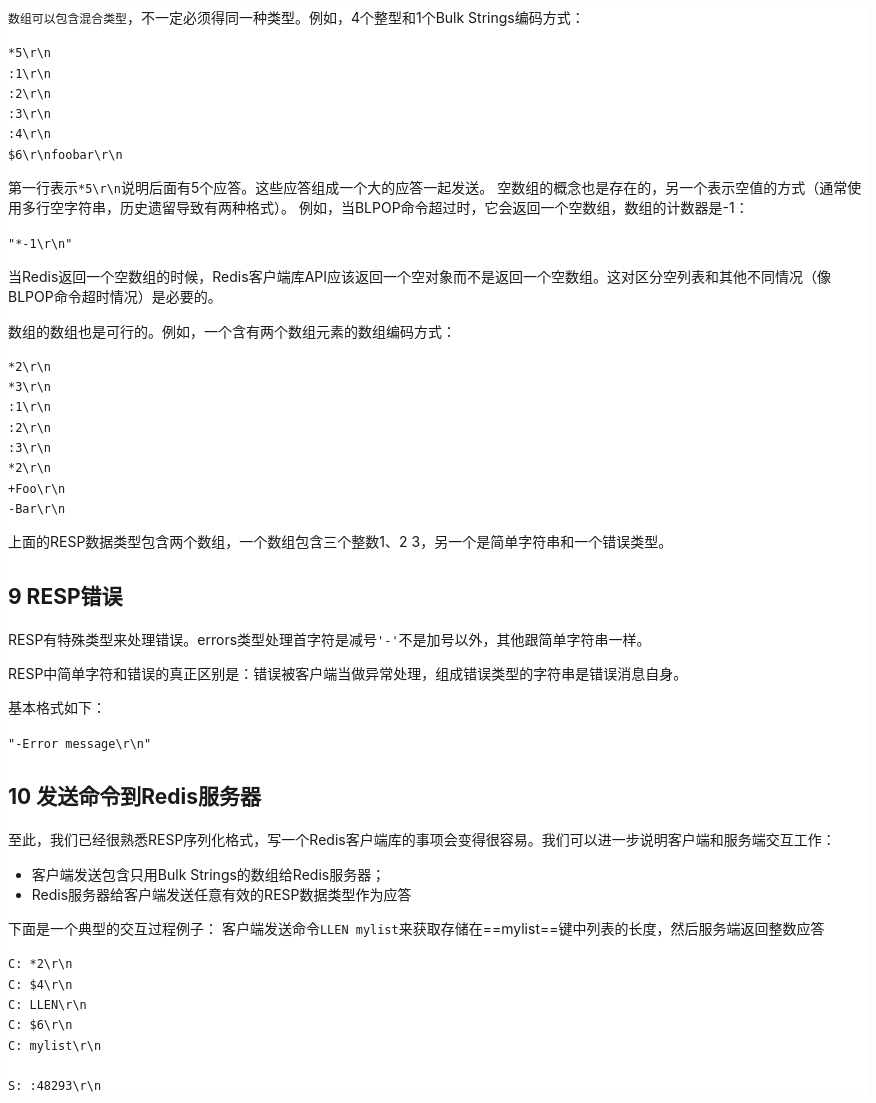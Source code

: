 `数组可以包含混合类型`，不一定必须得同一种类型。例如，4个整型和1个Bulk Strings编码方式：
```shell
*5\r\n
:1\r\n
:2\r\n
:3\r\n
:4\r\n
$6\r\nfoobar\r\n
```

第一行表示`*5\r\n`说明后面有5个应答。这些应答组成一个大的应答一起发送。
空数组的概念也是存在的，另一个表示空值的方式（通常使用多行空字符串，历史遗留导致有两种格式）。
例如，当BLPOP命令超过时，它会返回一个空数组，数组的计数器是-1：
```shell
"*-1\r\n"
```

当Redis返回一个空数组的时候，Redis客户端库API应该返回一个空对象而不是返回一个空数组。这对区分空列表和其他不同情况（像BLPOP命令超时情况）是必要的。

数组的数组也是可行的。例如，一个含有两个数组元素的数组编码方式：
```shell
*2\r\n
*3\r\n
:1\r\n
:2\r\n
:3\r\n
*2\r\n
+Foo\r\n
-Bar\r\n
```

上面的RESP数据类型包含两个数组，一个数组包含三个整数1、2 3，另一个是简单字符串和一个错误类型。

## 9 RESP错误

RESP有特殊类型来处理错误。errors类型处理首字符是减号`'-'`不是加号以外，其他跟简单字符串一样。

RESP中简单字符和错误的真正区别是：错误被客户端当做异常处理，组成错误类型的字符串是错误消息自身。

基本格式如下：
```shell
"-Error message\r\n"
```

## 10 发送命令到Redis服务器

至此，我们已经很熟悉RESP序列化格式，写一个Redis客户端库的事项会变得很容易。我们可以进一步说明客户端和服务端交互工作：
- 客户端发送包含只用Bulk Strings的数组给Redis服务器；
- Redis服务器给客户端发送任意有效的RESP数据类型作为应答

下面是一个典型的交互过程例子：
客户端发送命令`LLEN mylist`来获取存储在==mylist==键中列表的长度，然后服务端返回整数应答
```shell
C: *2\r\n
C: $4\r\n
C: LLEN\r\n
C: $6\r\n
C: mylist\r\n

S: :48293\r\n
```
